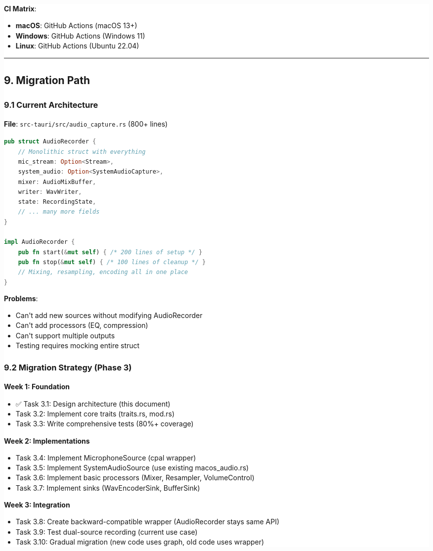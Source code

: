 **CI Matrix**:
- **macOS**: GitHub Actions (macOS 13+)
- **Windows**: GitHub Actions (Windows 11)
- **Linux**: GitHub Actions (Ubuntu 22.04)

---

## 9. Migration Path

### 9.1 Current Architecture

**File**: `src-tauri/src/audio_capture.rs` (800+ lines)

```rust
pub struct AudioRecorder {
    // Monolithic struct with everything
    mic_stream: Option<Stream>,
    system_audio: Option<SystemAudioCapture>,
    mixer: AudioMixBuffer,
    writer: WavWriter,
    state: RecordingState,
    // ... many more fields
}

impl AudioRecorder {
    pub fn start(&mut self) { /* 200 lines of setup */ }
    pub fn stop(&mut self) { /* 100 lines of cleanup */ }
    // Mixing, resampling, encoding all in one place
}
```

**Problems**:
- Can't add new sources without modifying AudioRecorder
- Can't add processors (EQ, compression)
- Can't support multiple outputs
- Testing requires mocking entire struct

### 9.2 Migration Strategy (Phase 3)

**Week 1: Foundation**
- ✅ Task 3.1: Design architecture (this document)
- Task 3.2: Implement core traits (traits.rs, mod.rs)
- Task 3.3: Write comprehensive tests (80%+ coverage)

**Week 2: Implementations**
- Task 3.4: Implement MicrophoneSource (cpal wrapper)
- Task 3.5: Implement SystemAudioSource (use existing macos_audio.rs)
- Task 3.6: Implement basic processors (Mixer, Resampler, VolumeControl)
- Task 3.7: Implement sinks (WavEncoderSink, BufferSink)

**Week 3: Integration**
- Task 3.8: Create backward-compatible wrapper (AudioRecorder stays same API)
- Task 3.9: Test dual-source recording (current use case)
- Task 3.10: Gradual migration (new code uses graph, old code uses wrapper)

